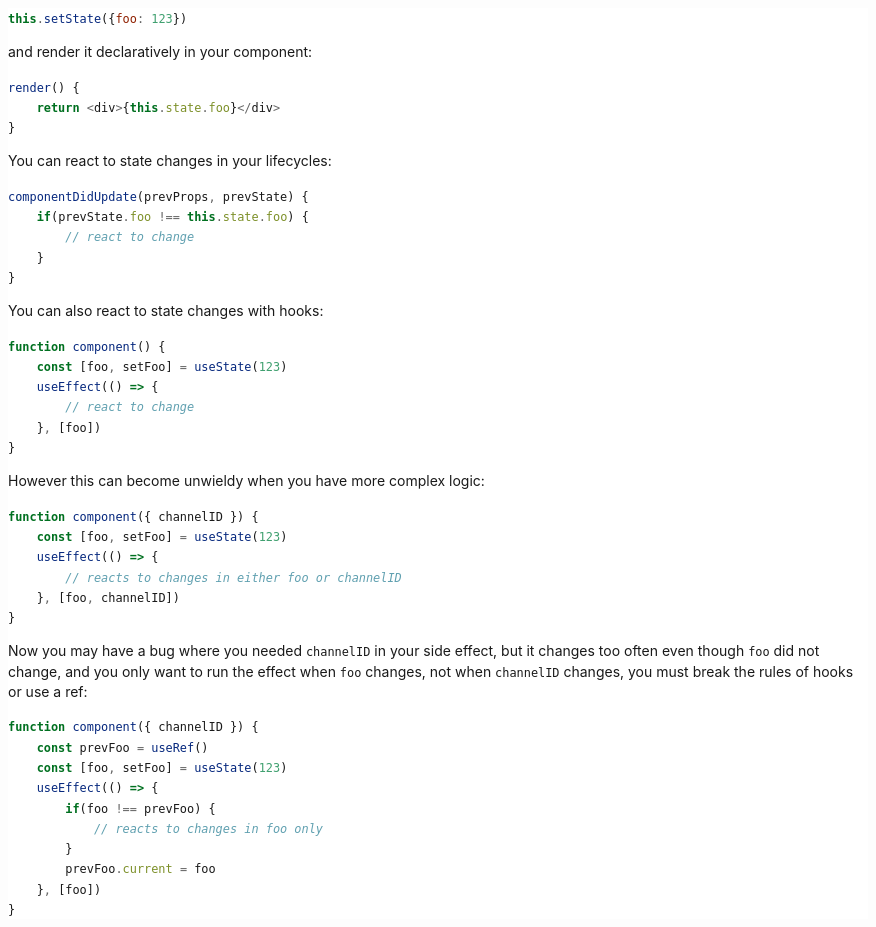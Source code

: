 ```js
this.setState({foo: 123})
```

and render it declaratively in your component:

```js
render() {
    return <div>{this.state.foo}</div>
}
```

You can react to state changes in your lifecycles:

```js
componentDidUpdate(prevProps, prevState) {
    if(prevState.foo !== this.state.foo) {
        // react to change
    }
}
```

You can also react to state changes with hooks:

```js
function component() {
    const [foo, setFoo] = useState(123)
    useEffect(() => {
        // react to change
    }, [foo])
}
```

However this can become unwieldy when you have more complex logic:

```js
function component({ channelID }) {
    const [foo, setFoo] = useState(123)
    useEffect(() => {
        // reacts to changes in either foo or channelID
    }, [foo, channelID])
}
```

Now you may have a bug where you needed `channelID` in your side effect, but it changes too often even though `foo` did not change, and you only want to run the effect when `foo` changes, not when `channelID` changes, you must break the rules of hooks or use a ref:

```js
function component({ channelID }) {
    const prevFoo = useRef()
    const [foo, setFoo] = useState(123)
    useEffect(() => {
        if(foo !== prevFoo) {
            // reacts to changes in foo only
        }
        prevFoo.current = foo
    }, [foo])
}
```
